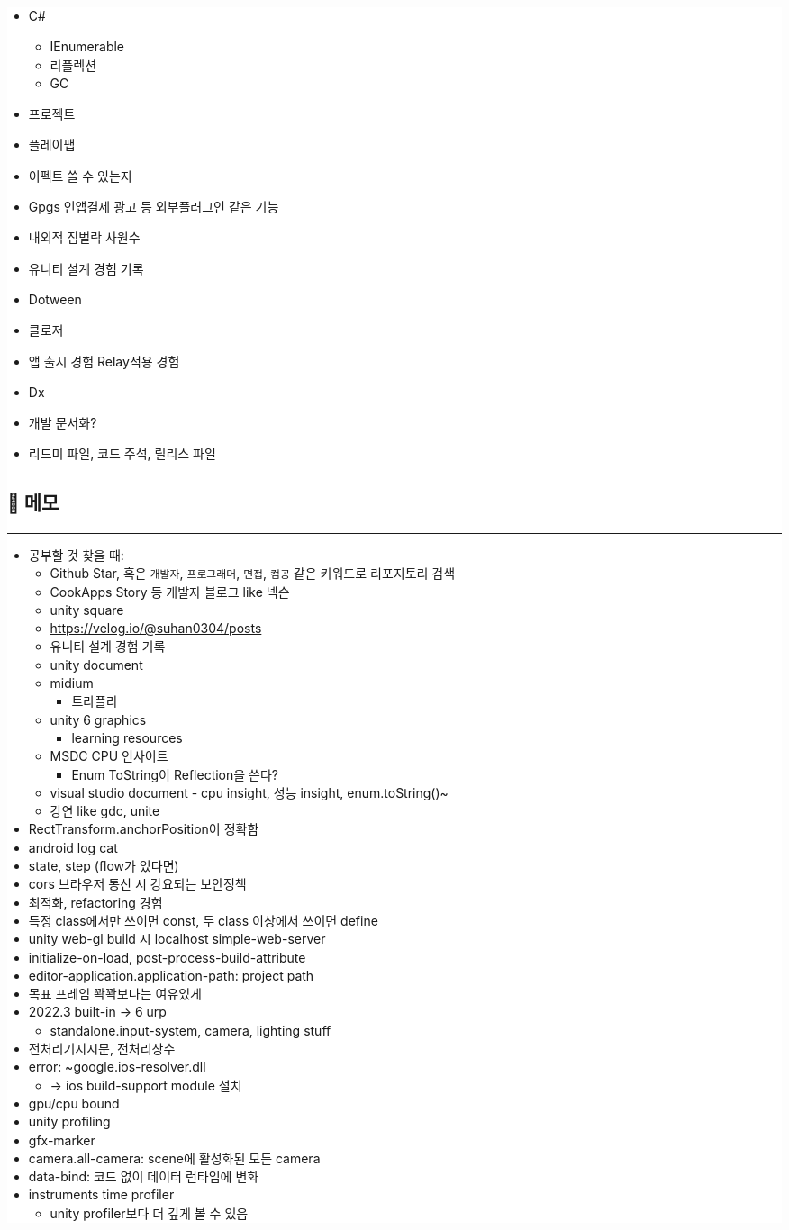 - C#
  - IEnumerable
  - 리플렉션
  - GC

- 프로젝트
- 플레이팹
- 이펙트 쓸 수 있는지

- Gpgs 인앱결제 광고 등 외부플러그인 같은 기능
- 내외적 짐벌락 사원수
- 유니티 설계 경험 기록
- Dotween
- 클로저
- 앱 출시 경험 Relay적용 경험
- Dx
- 개발 문서화?
- 리드미 파일, 코드 주석, 릴리스 파일

## 🗿 메모

---

- 공부할 것 찾을 때:
  - Github Star, 혹은 `개발자`, `프로그래머`, `면접`, `컴공` 같은 키워드로 리포지토리 검색
  - CookApps Story 등 개발자 블로그 like 넥슨
  - unity square
  - <https://velog.io/@suhan0304/posts>
  - 유니티 설계 경험 기록
  - unity document
  - midium
    - 트라플라
  - unity 6 graphics
    - learning resources
  - MSDC CPU 인사이트
    - Enum ToString이 Reflection을 쓴다?
  - visual studio document - cpu insight, 성능 insight, enum.toString()~
  - 강연 like gdc, unite
- RectTransform.anchorPosition이 정확함
- android log cat
- state, step (flow가 있다면)
- cors 브라우저 통신 시 강요되는 보안정책
- 최적화, refactoring 경험
- 특정 class에서만 쓰이면 const, 두 class 이상에서 쓰이면 define
- unity web-gl build 시 localhost simple-web-server
- initialize-on-load, post-process-build-attribute
- editor-application.application-path: project path
- 목표 프레임 꽉꽉보다는 여유있게
- 2022.3 built-in -> 6 urp
  - standalone.input-system, camera, lighting stuff
- 전처리기지시문, 전처리상수
- error: ~google.ios-resolver.dll
  - -> ios build-support module 설치
- gpu/cpu bound
- unity profiling
- gfx-marker
- camera.all-camera: scene에 활성화된 모든 camera
- data-bind: 코드 없이 데이터 런타임에 변화
- instruments time profiler
  - unity profiler보다 더 깊게 볼 수 있음
